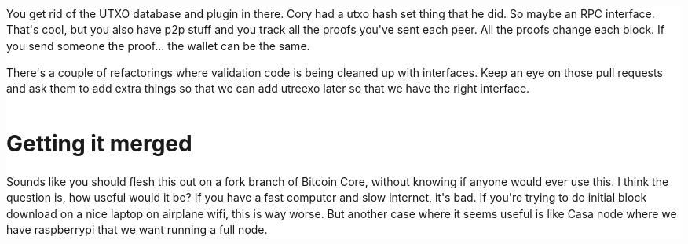 You get rid of the UTXO database and plugin in there. Cory had a utxo hash set thing that he did. So maybe an RPC interface. That's cool, but you also have p2p stuff and you track all the proofs you've sent each peer. All the proofs change each block. If you send someone the proof... the wallet can be the same.

There's a couple of refactorings where validation code is being cleaned up with interfaces. Keep an eye on those pull requests and ask them to add extra things so that we can add utreexo later so that we have the right interface.

# Getting it merged

Sounds like you should flesh this out on a fork branch of Bitcoin Core, without knowing if anyone would ever use this. I think the question is, how useful would it be? If you have a fast computer and slow internet, it's bad. If you're trying to do initial block download on a nice laptop on airplane wifi, this is way worse. But another case where it seems useful is like Casa node where we have raspberrypi that we want running a full node.
